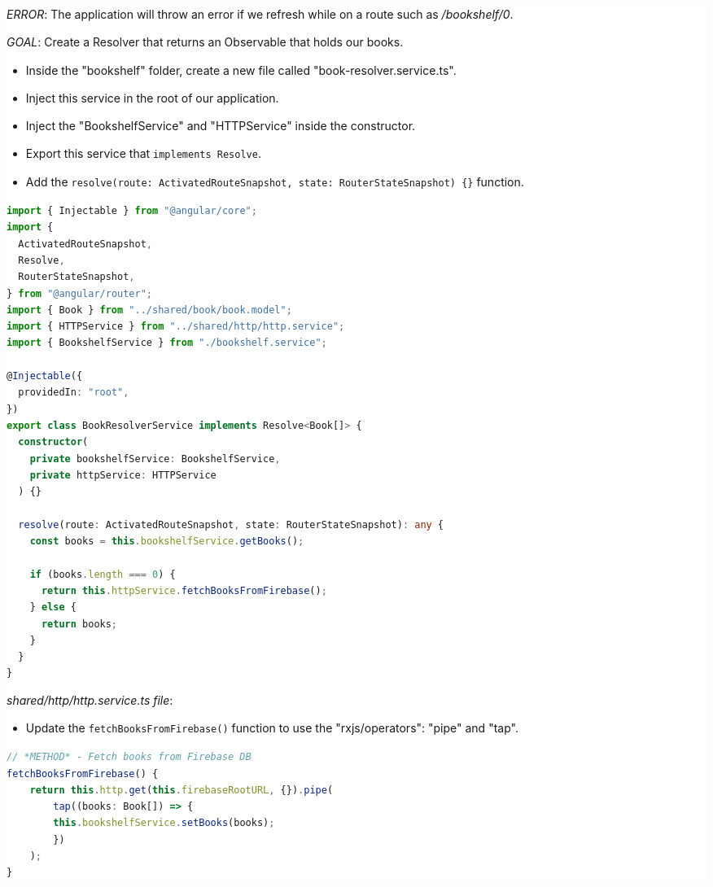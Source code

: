 _ERROR_: The application will throw an error if we refresh while on a route such as _/bookshelf/0_.

_GOAL_: Create a Resolver that returns an Observable that holds our books.

- Inside the "bookshelf" folder, create a new file called "book-resolver.service.ts".

- Inject this service in the root of our application.

- Inject the "BookshelfService" and "HTTPService" inside the constructor.

- Export this service that `implements Resolve`.

- Add the `resolve(route: ActivatedRouteSnapshot, state: RouterStateSnapshot) {}` function.

```typescript
import { Injectable } from "@angular/core";
import {
  ActivatedRouteSnapshot,
  Resolve,
  RouterStateSnapshot,
} from "@angular/router";
import { Book } from "../shared/book/book.model";
import { HTTPService } from "../shared/http/http.service";
import { BookshelfService } from "./bookshelf.service";

@Injectable({
  providedIn: "root",
})
export class BookResolverService implements Resolve<Book[]> {
  constructor(
    private bookshelfService: BookshelfService,
    private httpService: HTTPService
  ) {}

  resolve(route: ActivatedRouteSnapshot, state: RouterStateSnapshot): any {
    const books = this.bookshelfService.getBooks();

    if (books.length === 0) {
      return this.httpService.fetchBooksFromFirebase();
    } else {
      return books;
    }
  }
}
```

_shared/http/http.service.ts file_:

- Update the `fetchBooksFromFirebase()` function to use the "rxjs/operators": "pipe" and "tap".

```typescript
// *METHOD* - Fetch books from Firebase DB
fetchBooksFromFirebase() {
    return this.http.get(this.firebaseRootURL, {}).pipe(
        tap((books: Book[]) => {
        this.bookshelfService.setBooks(books);
        })
    );
}
```
